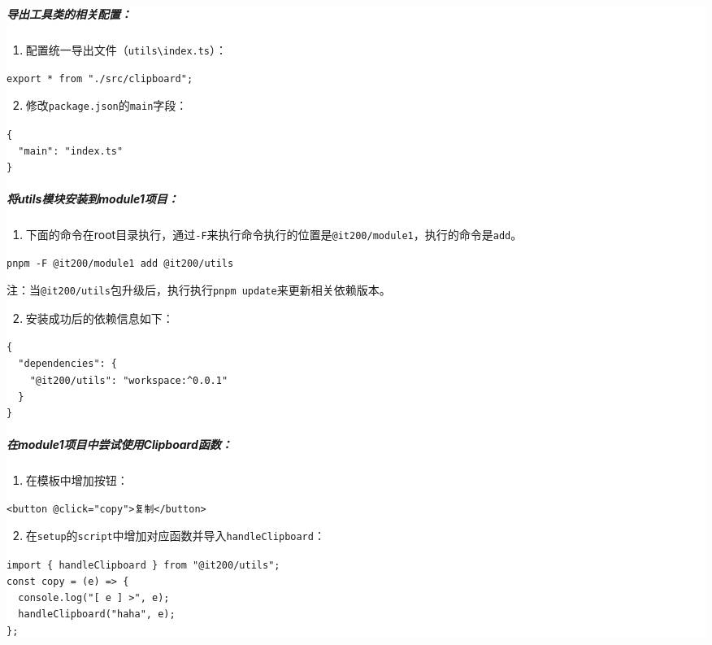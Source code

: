 ##### 导出工具类的相关配置：

1.  配置统一导出文件（`utils\index.ts`）：

```
export * from "./src/clipboard";

```

2.  修改`package.json`的`main`字段：

```
{
  "main": "index.ts"
}

```

##### 将utils模块安装到module1项目：

1.  下面的命令在root目录执行，通过`-F`来执行命令执行的位置是`@it200/module1`，执行的命令是`add`。

```
pnpm -F @it200/module1 add @it200/utils

```

注：当`@it200/utils`包升级后，执行执行`pnpm update`来更新相关依赖版本。

2.  安装成功后的依赖信息如下：

```
{
  "dependencies": {
    "@it200/utils": "workspace:^0.0.1"
  }
}

```

##### 在module1项目中尝试使用Clipboard函数：

1.  在模板中增加按钮：

```
<button @click="copy">复制</button>

```

2.  在`setup`的`script`中增加对应函数并导入`handleClipboard`：

```
import { handleClipboard } from "@it200/utils";
const copy = (e) => {
  console.log("[ e ] >", e);
  handleClipboard("haha", e);
};

```
